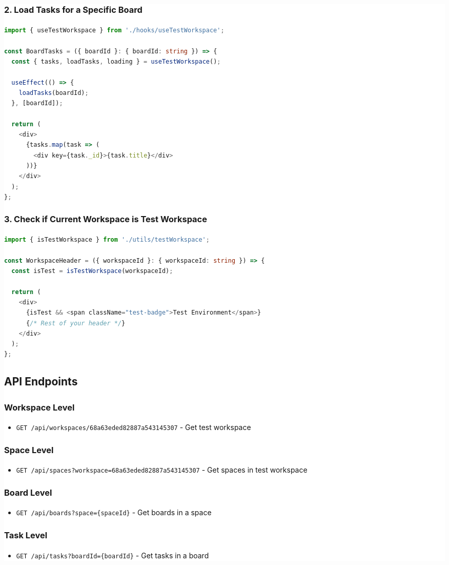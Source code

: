 ### 2. Load Tasks for a Specific Board
```typescript
import { useTestWorkspace } from './hooks/useTestWorkspace';

const BoardTasks = ({ boardId }: { boardId: string }) => {
  const { tasks, loadTasks, loading } = useTestWorkspace();

  useEffect(() => {
    loadTasks(boardId);
  }, [boardId]);

  return (
    <div>
      {tasks.map(task => (
        <div key={task._id}>{task.title}</div>
      ))}
    </div>
  );
};
```

### 3. Check if Current Workspace is Test Workspace
```typescript
import { isTestWorkspace } from './utils/testWorkspace';

const WorkspaceHeader = ({ workspaceId }: { workspaceId: string }) => {
  const isTest = isTestWorkspace(workspaceId);

  return (
    <div>
      {isTest && <span className="test-badge">Test Environment</span>}
      {/* Rest of your header */}
    </div>
  );
};
```

## API Endpoints

### Workspace Level
- `GET /api/workspaces/68a63eded82887a543145307` - Get test workspace

### Space Level
- `GET /api/spaces?workspace=68a63eded82887a543145307` - Get spaces in test workspace

### Board Level
- `GET /api/boards?space={spaceId}` - Get boards in a space

### Task Level
- `GET /api/tasks?boardId={boardId}` - Get tasks in a board
